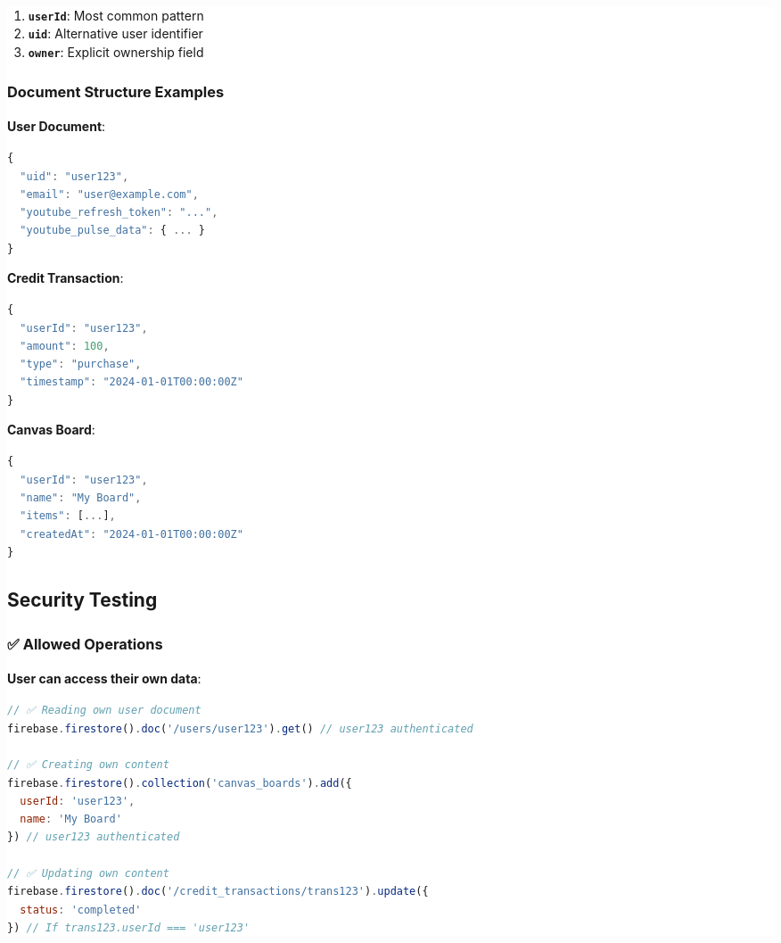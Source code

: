 1. **`userId`**: Most common pattern
2. **`uid`**: Alternative user identifier
3. **`owner`**: Explicit ownership field

### Document Structure Examples

**User Document**:
```javascript
{
  "uid": "user123",
  "email": "user@example.com",
  "youtube_refresh_token": "...",
  "youtube_pulse_data": { ... }
}
```

**Credit Transaction**:
```javascript
{
  "userId": "user123",
  "amount": 100,
  "type": "purchase",
  "timestamp": "2024-01-01T00:00:00Z"
}
```

**Canvas Board**:
```javascript
{
  "userId": "user123",
  "name": "My Board",
  "items": [...],
  "createdAt": "2024-01-01T00:00:00Z"
}
```

## Security Testing

### ✅ Allowed Operations

**User can access their own data**:
```javascript
// ✅ Reading own user document
firebase.firestore().doc('/users/user123').get() // user123 authenticated

// ✅ Creating own content
firebase.firestore().collection('canvas_boards').add({
  userId: 'user123',
  name: 'My Board'
}) // user123 authenticated

// ✅ Updating own content
firebase.firestore().doc('/credit_transactions/trans123').update({
  status: 'completed'
}) // If trans123.userId === 'user123'
```
